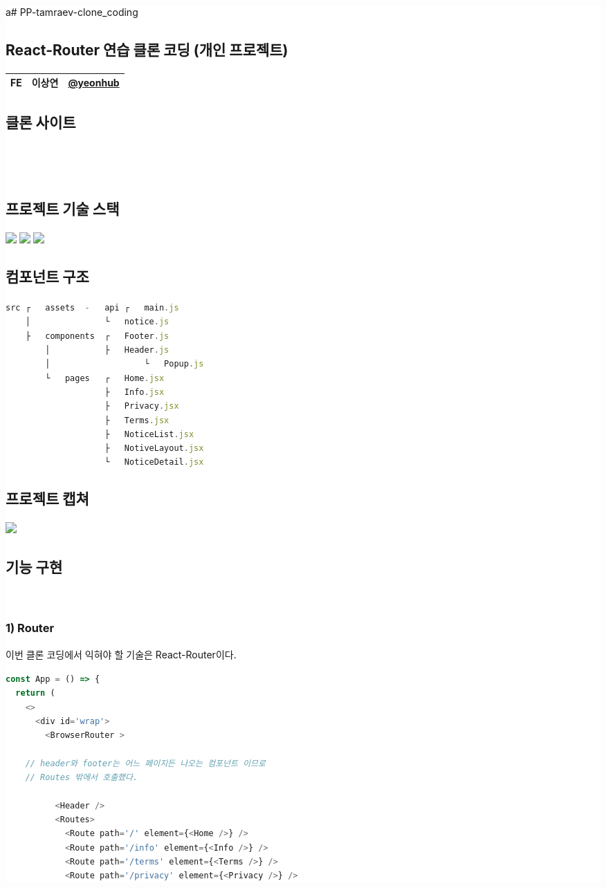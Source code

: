 a# PP-tamraev-clone_coding

## React-Router 연습 클론 코딩 (개인 프로젝트)

| FE | 이상연 | [@yeonhub](https://github.com/yeonhub) |
| -- | ------ | ----------------------------------- |

## 클론 사이트

[![탐라는전기차](./mdimg/logo.png)](https://www.tamraev.com)

## 프로젝트 기술 스택

<img src="https://img.shields.io/badge/html5-E34F26?style=for-the-badge&logo=html5&logoColor=white"> <img src="https://img.shields.io/badge/Styled Components-DB7093.svg?&style=for-the-badge&logo=styled-components&logoColor=white"/> <img src="https://img.shields.io/badge/react-61DAFB?style=for-the-badge&logo=react&logoColor=black">

## 컴포넌트 구조

```javascript
src	┌	assets	-	api	┌	main.js
	│				└	notice.js
	├	components	┌	Footer.js
    	│			├	Header.js
    	│    	        	└	Popup.js
    	└	pages	┌   Home.jsx
                	├   Info.jsx
                	├   Privacy.jsx
                	├   Terms.jsx
                	├   NoticeList.jsx
                	├   NotiveLayout.jsx
                	└   NoticeDetail.jsx
```

## 프로젝트 캡쳐

<img src="./mdimg/main.gif">

## 기능 구현

<br>

### 1) Router

이번 클론 코딩에서 익혀야 할 기술은 React-Router이다.

```javascript
const App = () => {
  return (
    <>
      <div id='wrap'>
        <BrowserRouter >

	// header와 footer는 어느 페이지든 나오는 컴포넌트 이므로
	// Routes 밖에서 호출했다.

          <Header />
          <Routes>
            <Route path='/' element={<Home />} />
            <Route path='/info' element={<Info />} />
            <Route path='/terms' element={<Terms />} />
            <Route path='/privacy' element={<Privacy />} />
```